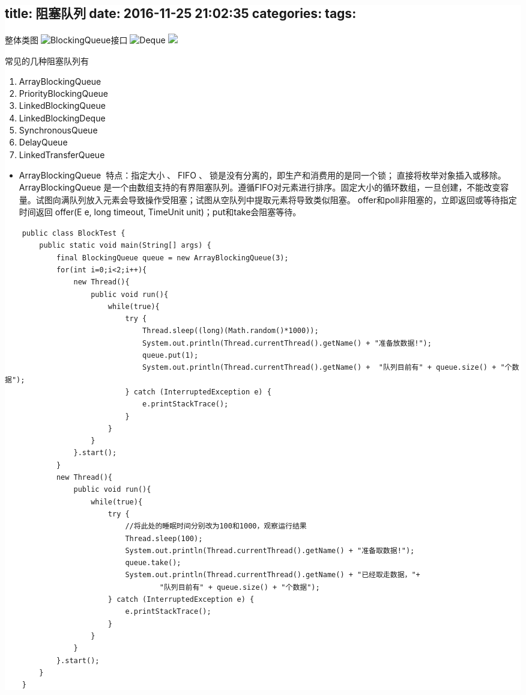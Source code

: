 title: 阻塞队列
date: 2016-11-25 21:02:35
categories:
tags:
---
整体类图
![BlockingQueue接口](http://7xrkr6.com1.z0.glb.clouddn.com/public/16-11-25/64678516.jpg)
![Deque](http://7xrkr6.com1.z0.glb.clouddn.com/public/16-11-25/18456650.jpg)
![](http://7xrkr6.com1.z0.glb.clouddn.com/public/16-11-25/70123708.jpg)

常见的几种阻塞队列有

1) ArrayBlockingQueue
2) PriorityBlockingQueue
3) LinkedBlockingQueue
4) LinkedBlockingDeque
5) SynchronousQueue
6) DelayQueue
7) LinkedTransferQueue

- ArrayBlockingQueue
  ​	特点：指定大小 、 FIFO 、 锁是没有分离的，即生产和消费用的是同一个锁； 直接将枚举对象插入或移除。ArrayBlockingQueue 是一个由数组支持的有界阻塞队列。遵循FIFO对元素进行排序。固定大小的循环数组，一旦创建，不能改变容量。试图向满队列放入元素会导致操作受阻塞；试图从空队列中提取元素将导致类似阻塞。
  offer和poll非阻塞的，立即返回或等待指定时间返回 offer(E e, long timeout, TimeUnit unit)；put和take会阻塞等待。
```
    public class BlockTest {
        public static void main(String[] args) {
            final BlockingQueue queue = new ArrayBlockingQueue(3);
            for(int i=0;i<2;i++){
                new Thread(){
                    public void run(){
                        while(true){
                            try {
                                Thread.sleep((long)(Math.random()*1000));
                                System.out.println(Thread.currentThread().getName() + "准备放数据!");
                                queue.put(1);
                                System.out.println(Thread.currentThread().getName() +  "队列目前有" + queue.size() + "个数据");
                            } catch (InterruptedException e) {
                                e.printStackTrace();
                            }
                        }
                    }
                }.start();
            }
            new Thread(){
                public void run(){
                    while(true){
                        try {
                            //将此处的睡眠时间分别改为100和1000，观察运行结果
                            Thread.sleep(100);
                            System.out.println(Thread.currentThread().getName() + "准备取数据!");
                            queue.take();
                            System.out.println(Thread.currentThread().getName() + "已经取走数据，"+
                                    "队列目前有" + queue.size() + "个数据");
                        } catch (InterruptedException e) {
                            e.printStackTrace();
                        }
                    }
                }
            }.start();
        }
    }
```
